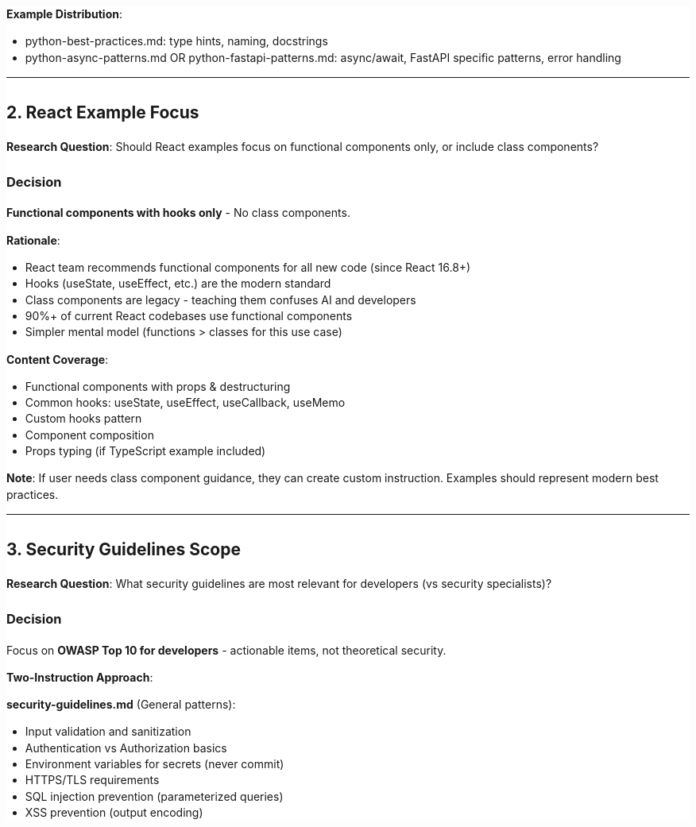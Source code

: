 **Example Distribution**:
- python-best-practices.md: type hints, naming, docstrings
- python-async-patterns.md OR python-fastapi-patterns.md: async/await, FastAPI specific patterns, error handling

---

## 2. React Example Focus

**Research Question**: Should React examples focus on functional components only, or include class components?

### Decision

**Functional components with hooks only** - No class components.

**Rationale**:
- React team recommends functional components for all new code (since React 16.8+)
- Hooks (useState, useEffect, etc.) are the modern standard
- Class components are legacy - teaching them confuses AI and developers
- 90%+ of current React codebases use functional components
- Simpler mental model (functions > classes for this use case)

**Content Coverage**:
- Functional components with props & destructuring
- Common hooks: useState, useEffect, useCallback, useMemo
- Custom hooks pattern
- Component composition
- Props typing (if TypeScript example included)

**Note**: If user needs class component guidance, they can create custom instruction. Examples should represent modern best practices.

---

## 3. Security Guidelines Scope

**Research Question**: What security guidelines are most relevant for developers (vs security specialists)?

### Decision

Focus on **OWASP Top 10 for developers** - actionable items, not theoretical security.

**Two-Instruction Approach**:

**security-guidelines.md** (General patterns):
- Input validation and sanitization
- Authentication vs Authorization basics
- Environment variables for secrets (never commit)
- HTTPS/TLS requirements
- SQL injection prevention (parameterized queries)
- XSS prevention (output encoding)
